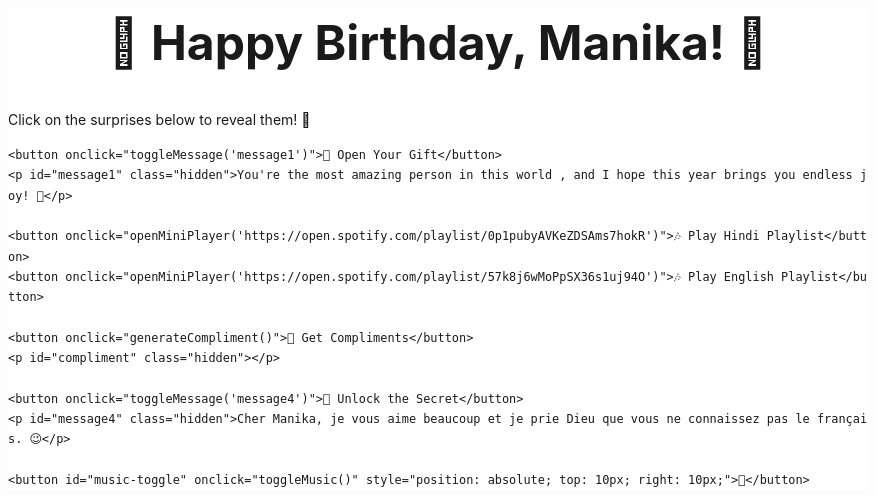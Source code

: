   <audio id="bg-music" loop autoplay>
    <source src="https://www.bensound.com/bensound-music/bensound-sunny.mp3" type="audio/mpeg" />
    Your browser does not support the audio element.
  </audio>

  <canvas id="confettiCanvas"></canvas>

  <div class="container">
    <h1 style="font-size: 48px; text-align: center; margin-top: 20vh;">🎂 Happy Birthday, Manika! 🎂</h1>
    <p>Click on the surprises below to reveal them! 🎁</p>

    <button onclick="toggleMessage('message1')">🎁 Open Your Gift</button>
    <p id="message1" class="hidden">You're the most amazing person in this world , and I hope this year brings you endless joy! 💖</p>

    <button onclick="openMiniPlayer('https://open.spotify.com/playlist/0p1pubyAVKeZDSAms7hokR')">🎶 Play Hindi Playlist</button>
    <button onclick="openMiniPlayer('https://open.spotify.com/playlist/57k8j6wMoPpSX36s1uj94O')">🎶 Play English Playlist</button>

    <button onclick="generateCompliment()">💖 Get Compliments</button>
    <p id="compliment" class="hidden"></p>

    <button onclick="toggleMessage('message4')">🔑 Unlock the Secret</button>
    <p id="message4" class="hidden">Cher Manika, je vous aime beaucoup et je prie Dieu que vous ne connaissez pas le français. 😉</p>

    <button id="music-toggle" onclick="toggleMusic()" style="position: absolute; top: 10px; right: 10px;">🎵</button>
  </div>

  <script>
    // 🎧 Music toggle
    function toggleMusic() {
      const music = document.getElementById("bg-music");
      music.paused ? music.play() : music.pause();
    }

    // 🎁 Surprise toggles
    function toggleMessage(id) {
      const elem = document.getElementById(id);
      elem.style.display = (elem.style.display === "none" || elem.style.display === "") ? "block" : "none";
    }

    function openMiniPlayer(url) {
      window.open(url, '_blank', 'width=400,height=500,top=100,left=100');
    }

    function generateCompliment() {
      const compliments = [
        "You're my ray of 'sunshine' on the gloomiest of the days ☀️",
        "The world is a much much much muuuuuccchhhhh better place with you in it! (Mostly because you haven’t taken over yet. 😈)",
        "You are like a warm hug for my soul 🤗",
        "You make every single thing better—except my ability to focus, because you’re soooo damnnnnnnn distracting. 😏",
        "Your voice is sooooo soothinggg I am afraid it might cause a sleep plague 😊"
      ];
      const randomIndex = Math.floor(Math.random() * compliments.length);
      document.getElementById("compliment").innerText = compliments[randomIndex];
      document.getElementById("compliment").style.display = "block";
    }
